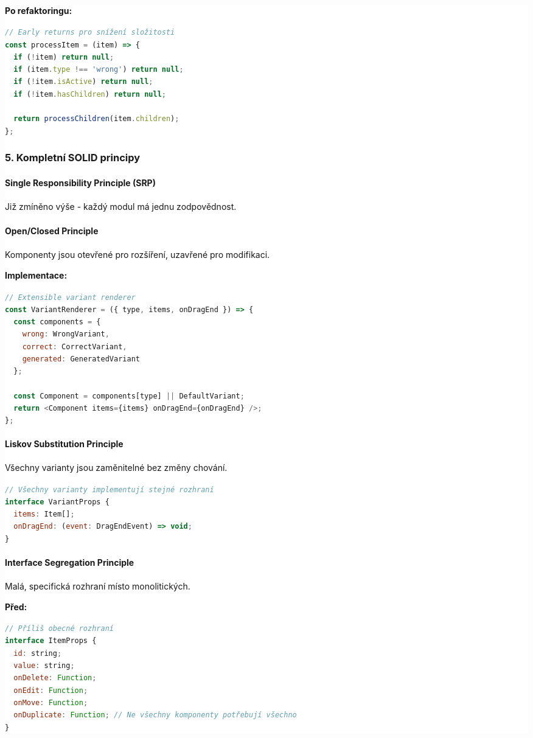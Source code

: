 **Po refaktoringu:**
```javascript
// Early returns pro snížení složitosti
const processItem = (item) => {
  if (!item) return null;
  if (item.type !== 'wrong') return null;
  if (!item.isActive) return null;
  if (!item.hasChildren) return null;
  
  return processChildren(item.children);
};
```

### 5. Kompletní SOLID principy

#### Single Responsibility Principle (SRP)
Již zmíněno výše - každý modul má jednu zodpovědnost.

#### Open/Closed Principle
Komponenty jsou otevřené pro rozšíření, uzavřené pro modifikaci.

**Implementace:**
```javascript
// Extensible variant renderer
const VariantRenderer = ({ type, items, onDragEnd }) => {
  const components = {
    wrong: WrongVariant,
    correct: CorrectVariant,
    generated: GeneratedVariant
  };
  
  const Component = components[type] || DefaultVariant;
  return <Component items={items} onDragEnd={onDragEnd} />;
};
```

#### Liskov Substitution Principle
Všechny varianty jsou zaměnitelné bez změny chování.

```javascript
// Všechny varianty implementují stejné rozhraní
interface VariantProps {
  items: Item[];
  onDragEnd: (event: DragEndEvent) => void;
}
```

#### Interface Segregation Principle
Malá, specifická rozhraní místo monolitických.

**Před:**
```javascript
// Příliš obecné rozhraní
interface ItemProps {
  id: string;
  value: string;
  onDelete: Function;
  onEdit: Function;
  onMove: Function;
  onDuplicate: Function; // Ne všechny komponenty potřebují všechno
}
```
